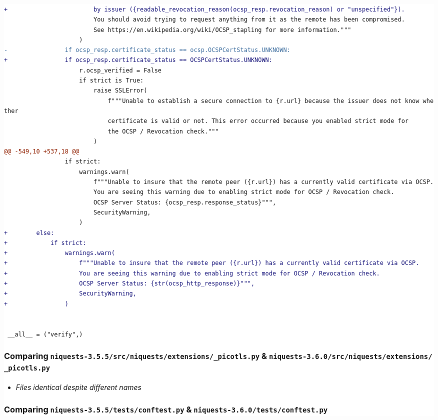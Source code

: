```diff
+                        by issuer ({readable_revocation_reason(ocsp_resp.revocation_reason) or "unspecified"}).
                         You should avoid trying to request anything from it as the remote has been compromised.
                         See https://en.wikipedia.org/wiki/OCSP_stapling for more information."""
                     )
-                if ocsp_resp.certificate_status == ocsp.OCSPCertStatus.UNKNOWN:
+                if ocsp_resp.certificate_status == OCSPCertStatus.UNKNOWN:
                     r.ocsp_verified = False
                     if strict is True:
                         raise SSLError(
                             f"""Unable to establish a secure connection to {r.url} because the issuer does not know whether
                             certificate is valid or not. This error occurred because you enabled strict mode for
                             the OCSP / Revocation check."""
                         )
@@ -549,10 +537,18 @@
                 if strict:
                     warnings.warn(
                         f"""Unable to insure that the remote peer ({r.url}) has a currently valid certificate via OCSP.
                         You are seeing this warning due to enabling strict mode for OCSP / Revocation check.
                         OCSP Server Status: {ocsp_resp.response_status}""",
                         SecurityWarning,
                     )
+        else:
+            if strict:
+                warnings.warn(
+                    f"""Unable to insure that the remote peer ({r.url}) has a currently valid certificate via OCSP.
+                    You are seeing this warning due to enabling strict mode for OCSP / Revocation check.
+                    OCSP Server Status: {str(ocsp_http_response)}""",
+                    SecurityWarning,
+                )
 
 
 __all__ = ("verify",)
```

### Comparing `niquests-3.5.5/src/niquests/extensions/_picotls.py` & `niquests-3.6.0/src/niquests/extensions/_picotls.py`

 * *Files identical despite different names*

### Comparing `niquests-3.5.5/tests/conftest.py` & `niquests-3.6.0/tests/conftest.py`
